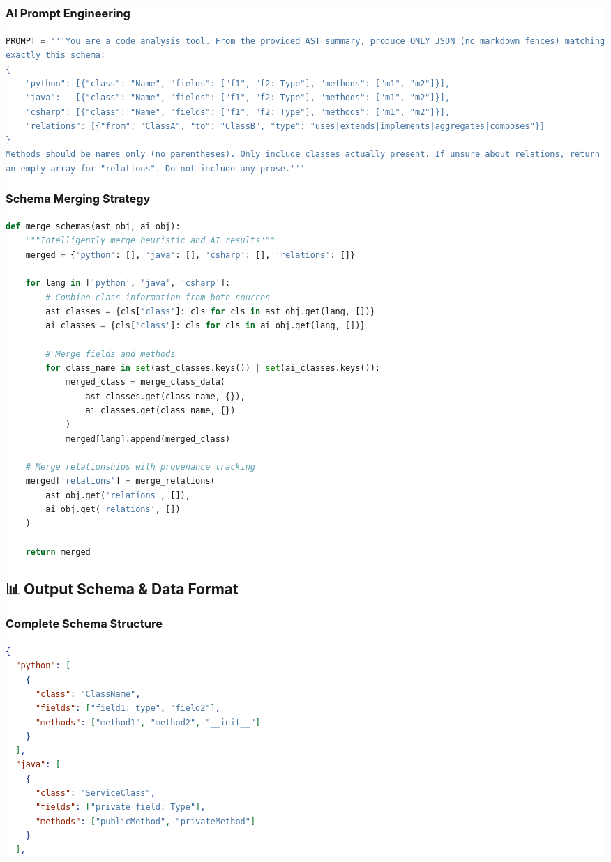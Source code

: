 
### **AI Prompt Engineering**
```python
PROMPT = '''You are a code analysis tool. From the provided AST summary, produce ONLY JSON (no markdown fences) matching exactly this schema:
{
    "python": [{"class": "Name", "fields": ["f1", "f2: Type"], "methods": ["m1", "m2"]}],
    "java":   [{"class": "Name", "fields": ["f1", "f2: Type"], "methods": ["m1", "m2"]}],
    "csharp": [{"class": "Name", "fields": ["f1", "f2: Type"], "methods": ["m1", "m2"]}],
    "relations": [{"from": "ClassA", "to": "ClassB", "type": "uses|extends|implements|aggregates|composes"}]
}
Methods should be names only (no parentheses). Only include classes actually present. If unsure about relations, return an empty array for "relations". Do not include any prose.'''
```

### **Schema Merging Strategy**
```python
def merge_schemas(ast_obj, ai_obj):
    """Intelligently merge heuristic and AI results"""
    merged = {'python': [], 'java': [], 'csharp': [], 'relations': []}
    
    for lang in ['python', 'java', 'csharp']:
        # Combine class information from both sources
        ast_classes = {cls['class']: cls for cls in ast_obj.get(lang, [])}
        ai_classes = {cls['class']: cls for cls in ai_obj.get(lang, [])}
        
        # Merge fields and methods
        for class_name in set(ast_classes.keys()) | set(ai_classes.keys()):
            merged_class = merge_class_data(
                ast_classes.get(class_name, {}),
                ai_classes.get(class_name, {})
            )
            merged[lang].append(merged_class)
    
    # Merge relationships with provenance tracking
    merged['relations'] = merge_relations(
        ast_obj.get('relations', []),
        ai_obj.get('relations', [])
    )
    
    return merged
```

## 📊 Output Schema & Data Format

### **Complete Schema Structure**
```json
{
  "python": [
    {
      "class": "ClassName",
      "fields": ["field1: type", "field2"],
      "methods": ["method1", "method2", "__init__"]
    }
  ],
  "java": [
    {
      "class": "ServiceClass", 
      "fields": ["private field: Type"],
      "methods": ["publicMethod", "privateMethod"]
    }
  ],
```